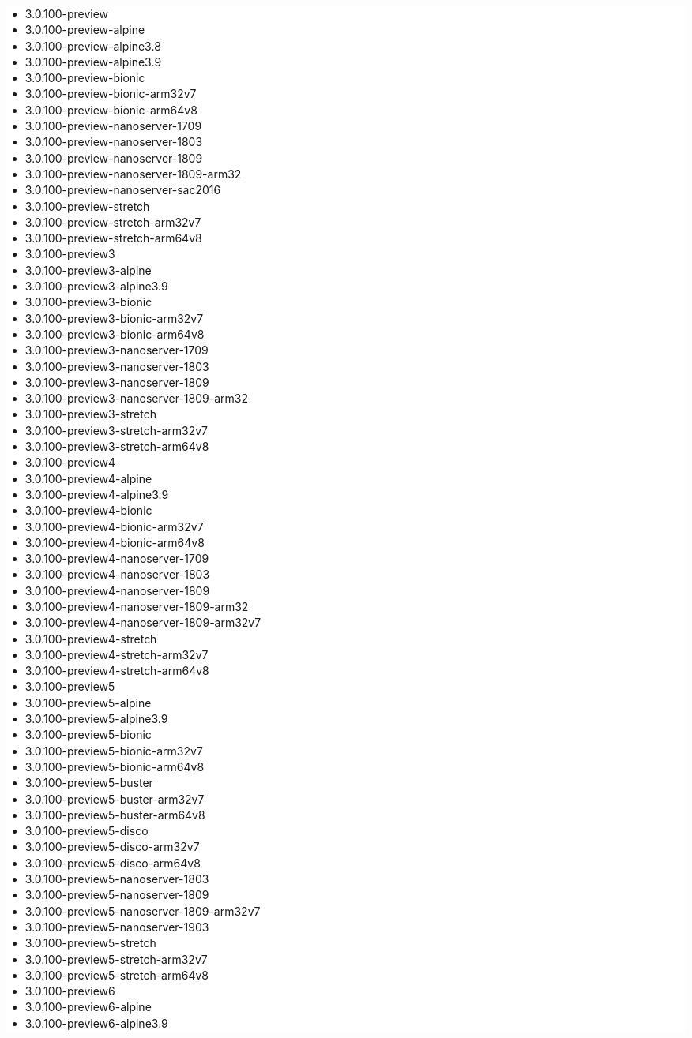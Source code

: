 - 3.0.100-preview
- 3.0.100-preview-alpine
- 3.0.100-preview-alpine3.8
- 3.0.100-preview-alpine3.9
- 3.0.100-preview-bionic
- 3.0.100-preview-bionic-arm32v7
- 3.0.100-preview-bionic-arm64v8
- 3.0.100-preview-nanoserver-1709
- 3.0.100-preview-nanoserver-1803
- 3.0.100-preview-nanoserver-1809
- 3.0.100-preview-nanoserver-1809-arm32
- 3.0.100-preview-nanoserver-sac2016
- 3.0.100-preview-stretch
- 3.0.100-preview-stretch-arm32v7
- 3.0.100-preview-stretch-arm64v8
- 3.0.100-preview3
- 3.0.100-preview3-alpine
- 3.0.100-preview3-alpine3.9
- 3.0.100-preview3-bionic
- 3.0.100-preview3-bionic-arm32v7
- 3.0.100-preview3-bionic-arm64v8
- 3.0.100-preview3-nanoserver-1709
- 3.0.100-preview3-nanoserver-1803
- 3.0.100-preview3-nanoserver-1809
- 3.0.100-preview3-nanoserver-1809-arm32
- 3.0.100-preview3-stretch
- 3.0.100-preview3-stretch-arm32v7
- 3.0.100-preview3-stretch-arm64v8
- 3.0.100-preview4
- 3.0.100-preview4-alpine
- 3.0.100-preview4-alpine3.9
- 3.0.100-preview4-bionic
- 3.0.100-preview4-bionic-arm32v7
- 3.0.100-preview4-bionic-arm64v8
- 3.0.100-preview4-nanoserver-1709
- 3.0.100-preview4-nanoserver-1803
- 3.0.100-preview4-nanoserver-1809
- 3.0.100-preview4-nanoserver-1809-arm32
- 3.0.100-preview4-nanoserver-1809-arm32v7
- 3.0.100-preview4-stretch
- 3.0.100-preview4-stretch-arm32v7
- 3.0.100-preview4-stretch-arm64v8
- 3.0.100-preview5
- 3.0.100-preview5-alpine
- 3.0.100-preview5-alpine3.9
- 3.0.100-preview5-bionic
- 3.0.100-preview5-bionic-arm32v7
- 3.0.100-preview5-bionic-arm64v8
- 3.0.100-preview5-buster
- 3.0.100-preview5-buster-arm32v7
- 3.0.100-preview5-buster-arm64v8
- 3.0.100-preview5-disco
- 3.0.100-preview5-disco-arm32v7
- 3.0.100-preview5-disco-arm64v8
- 3.0.100-preview5-nanoserver-1803
- 3.0.100-preview5-nanoserver-1809
- 3.0.100-preview5-nanoserver-1809-arm32v7
- 3.0.100-preview5-nanoserver-1903
- 3.0.100-preview5-stretch
- 3.0.100-preview5-stretch-arm32v7
- 3.0.100-preview5-stretch-arm64v8
- 3.0.100-preview6
- 3.0.100-preview6-alpine
- 3.0.100-preview6-alpine3.9